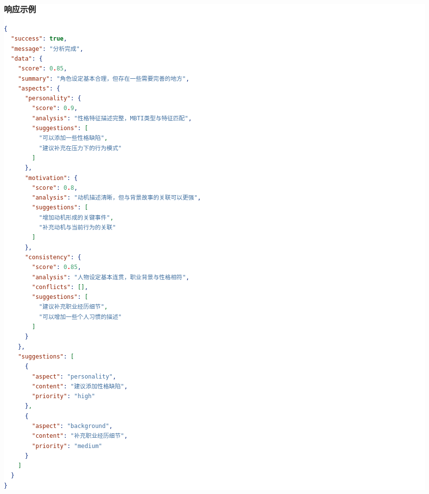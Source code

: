 ### 响应示例

```json
{
  "success": true,
  "message": "分析完成",
  "data": {
    "score": 0.85,
    "summary": "角色设定基本合理，但存在一些需要完善的地方",
    "aspects": {
      "personality": {
        "score": 0.9,
        "analysis": "性格特征描述完整，MBTI类型与特征匹配",
        "suggestions": [
          "可以添加一些性格缺陷",
          "建议补充在压力下的行为模式"
        ]
      },
      "motivation": {
        "score": 0.8,
        "analysis": "动机描述清晰，但与背景故事的关联可以更强",
        "suggestions": [
          "增加动机形成的关键事件",
          "补充动机与当前行为的关联"
        ]
      },
      "consistency": {
        "score": 0.85,
        "analysis": "人物设定基本连贯，职业背景与性格相符",
        "conflicts": [],
        "suggestions": [
          "建议补充职业经历细节",
          "可以增加一些个人习惯的描述"
        ]
      }
    },
    "suggestions": [
      {
        "aspect": "personality",
        "content": "建议添加性格缺陷",
        "priority": "high"
      },
      {
        "aspect": "background",
        "content": "补充职业经历细节",
        "priority": "medium"
      }
    ]
  }
}
```

